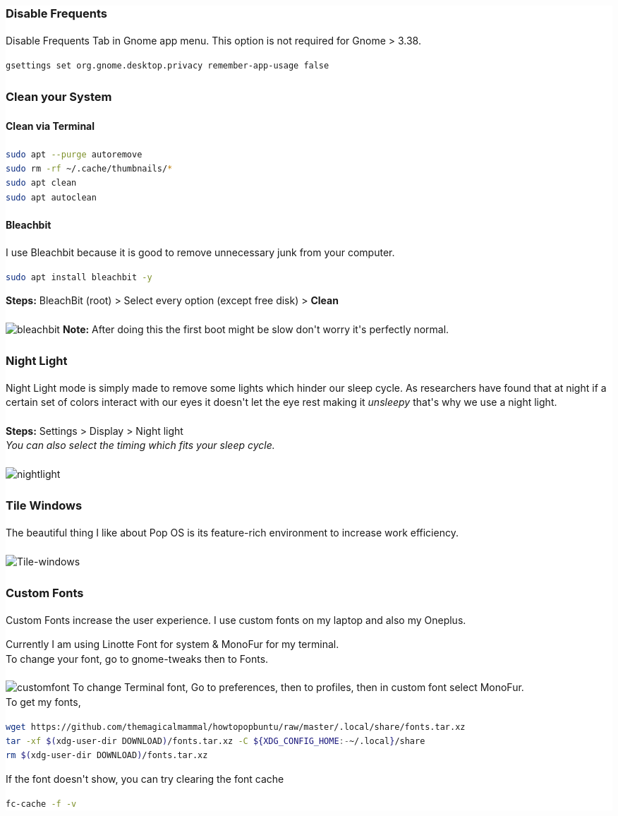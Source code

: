 ### Disable Frequents
Disable Frequents Tab in Gnome app menu. This option is not required for Gnome > 3.38.
```bash
gsettings set org.gnome.desktop.privacy remember-app-usage false

```

### Clean your System
#### Clean via Terminal
```bash
sudo apt --purge autoremove
sudo rm -rf ~/.cache/thumbnails/*
sudo apt clean
sudo apt autoclean
```
#### Bleachbit
I use Bleachbit because it is good to remove unnecessary junk from your computer.
```bash
sudo apt install bleachbit -y
```
**Steps:** BleachBit (root) > Select every option (except free disk) > **Clean** <br /> <br />
![bleachbit](https://i.imgur.com/MTAGpB0.png)
**Note:** After doing this the first boot might be slow don't worry it's perfectly normal.

### Night Light
Night Light mode is simply made to remove some lights which hinder our sleep cycle. As researchers have found that at night if a certain set of colors interact with our eyes it doesn't let the eye rest making it *unsleepy* that's why we use a night light.<br /> <br />
**Steps:** Settings > Display > Night light <br />
*You can also select the timing which fits your sleep cycle.*<br /> <br />
![nightlight](https://i.imgur.com/10HhO7b.png)

### Tile Windows
The beautiful thing I like about Pop OS is its feature-rich environment to increase work efficiency.<br /> <br />
![Tile-windows](https://i.imgur.com/23cp7mL.png)

### Custom Fonts
Custom Fonts increase the user experience. I use custom fonts on my laptop and also my Oneplus. <br />

Currently I am using Linotte Font for system & MonoFur for my terminal. <br />
To change your font, go to gnome-tweaks then to Fonts. <br /> <br />
![customfont](https://i.imgur.com/yjks4Of.png)
To change Terminal font, Go to preferences, then to profiles, then in custom font select MonoFur. <br />
To get my fonts, 
```bash
wget https://github.com/themagicalmammal/howtopopbuntu/raw/master/.local/share/fonts.tar.xz
tar -xf $(xdg-user-dir DOWNLOAD)/fonts.tar.xz -C ${XDG_CONFIG_HOME:-~/.local}/share
rm $(xdg-user-dir DOWNLOAD)/fonts.tar.xz
```
If the font doesn't show, you can try clearing the font cache <br />
```bash
fc-cache -f -v
```
